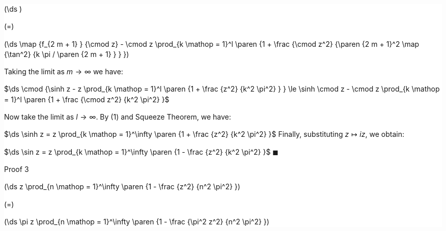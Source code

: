 













\(\ds \)

\(=\)







\(\ds \map {f_{2 m + 1} } {\cmod z} - \cmod z \prod_{k \mathop = 1}^l \paren {1 + \frac {\cmod z^2} {\paren {2 m + 1}^2 \map {\tan^2} {k \pi / \paren {2 m + 1} } } }\)









Taking the limit as $m \to \infty$ we have:

$\ds \cmod {\sinh z - z \prod_{k \mathop = 1}^l \paren {1 + \frac {z^2} {k^2 \pi^2} } } \le \sinh \cmod z - \cmod z \prod_{k \mathop = 1}^l \paren {1 + \frac {\cmod z^2} {k^2 \pi^2} }$

Now take the limit as $l \to \infty$.
By $(1)$ and Squeeze Theorem, we have:

$\ds \sinh z = z \prod_{k \mathop = 1}^\infty \paren {1 + \frac {z^2} {k^2 \pi^2} }$
Finally, substituting $z \mapsto i z$, we obtain:

$\ds \sin z = z \prod_{k \mathop = 1}^\infty \paren {1 - \frac {z^2} {k^2 \pi^2} }$
$\blacksquare$


Proof 3













\(\ds z \prod_{n \mathop = 1}^\infty \paren {1 - \frac {z^2} {n^2 \pi^2} }\)

\(=\)







\(\ds \pi z \prod_{n \mathop = 1}^\infty \paren {1 - \frac {\pi^2 z^2} {n^2 \pi^2} }\)



